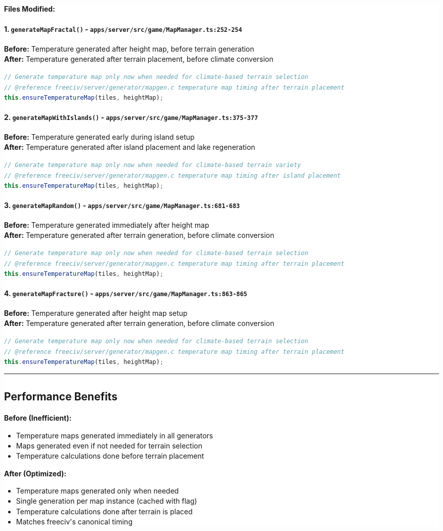 **Files Modified:**

#### 1. `generateMapFractal()` - `apps/server/src/game/MapManager.ts:252-254`
**Before:** Temperature generated after height map, before terrain generation  
**After:** Temperature generated after terrain placement, before climate conversion
```typescript
// Generate temperature map only now when needed for climate-based terrain selection
// @reference freeciv/server/generator/mapgen.c temperature map timing after terrain placement
this.ensureTemperatureMap(tiles, heightMap);
```

#### 2. `generateMapWithIslands()` - `apps/server/src/game/MapManager.ts:375-377`
**Before:** Temperature generated early during island setup  
**After:** Temperature generated after island placement and lake regeneration
```typescript
// Generate temperature map only now when needed for climate-based terrain variety
// @reference freeciv/server/generator/mapgen.c temperature map timing after island placement
this.ensureTemperatureMap(tiles, heightMap);
```

#### 3. `generateMapRandom()` - `apps/server/src/game/MapManager.ts:681-683`
**Before:** Temperature generated immediately after height map  
**After:** Temperature generated after terrain generation, before climate conversion
```typescript
// Generate temperature map only now when needed for climate-based terrain selection
// @reference freeciv/server/generator/mapgen.c temperature map timing after terrain placement
this.ensureTemperatureMap(tiles, heightMap);
```

#### 4. `generateMapFracture()` - `apps/server/src/game/MapManager.ts:863-865`
**Before:** Temperature generated after height map setup  
**After:** Temperature generated after terrain generation, before climate conversion
```typescript
// Generate temperature map only now when needed for climate-based terrain selection
// @reference freeciv/server/generator/mapgen.c temperature map timing after terrain placement
this.ensureTemperatureMap(tiles, heightMap);
```

---

## Performance Benefits

**Before (Inefficient):**
- Temperature maps generated immediately in all generators
- Maps generated even if not needed for terrain selection
- Temperature calculations done before terrain placement

**After (Optimized):**
- Temperature maps generated only when needed
- Single generation per map instance (cached with flag)
- Temperature calculations done after terrain is placed
- Matches freeciv's canonical timing
